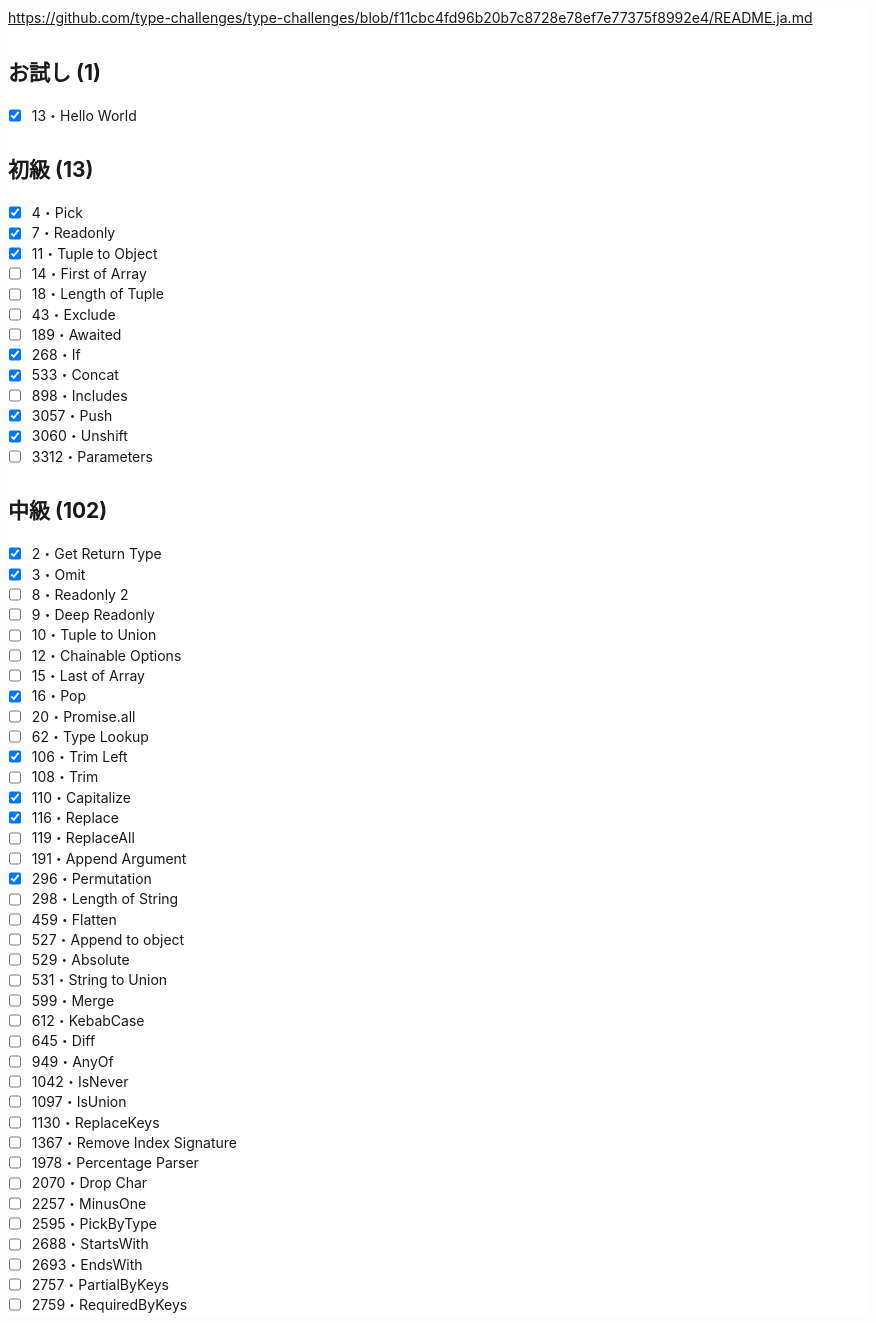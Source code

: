 https://github.com/type-challenges/type-challenges/blob/f11cbc4fd96b20b7c8728e78ef7e77375f8992e4/README.ja.md

## お試し (1)

- [x] 13・Hello World

## 初級 (13)

- [x] 4・Pick
- [x] 7・Readonly
- [x] 11・Tuple to Object
- [ ] 14・First of Array
- [ ] 18・Length of Tuple
- [ ] 43・Exclude
- [ ] 189・Awaited
- [x] 268・If
- [x] 533・Concat
- [ ] 898・Includes
- [x] 3057・Push
- [x] 3060・Unshift
- [ ] 3312・Parameters

## 中級 (102)

- [x] 2・Get Return Type
- [x] 3・Omit
- [ ] 8・Readonly 2
- [ ] 9・Deep Readonly
- [ ] 10・Tuple to Union
- [ ] 12・Chainable Options
- [ ] 15・Last of Array
- [x] 16・Pop
- [ ] 20・Promise.all
- [ ] 62・Type Lookup
- [x] 106・Trim Left
- [ ] 108・Trim
- [x] 110・Capitalize
- [x] 116・Replace
- [ ] 119・ReplaceAll
- [ ] 191・Append Argument
- [x] 296・Permutation
- [ ] 298・Length of String
- [ ] 459・Flatten
- [ ] 527・Append to object
- [ ] 529・Absolute
- [ ] 531・String to Union
- [ ] 599・Merge
- [ ] 612・KebabCase
- [ ] 645・Diff
- [ ] 949・AnyOf
- [ ] 1042・IsNever
- [ ] 1097・IsUnion
- [ ] 1130・ReplaceKeys
- [ ] 1367・Remove Index Signature
- [ ] 1978・Percentage Parser
- [ ] 2070・Drop Char
- [ ] 2257・MinusOne
- [ ] 2595・PickByType
- [ ] 2688・StartsWith
- [ ] 2693・EndsWith
- [ ] 2757・PartialByKeys
- [ ] 2759・RequiredByKeys